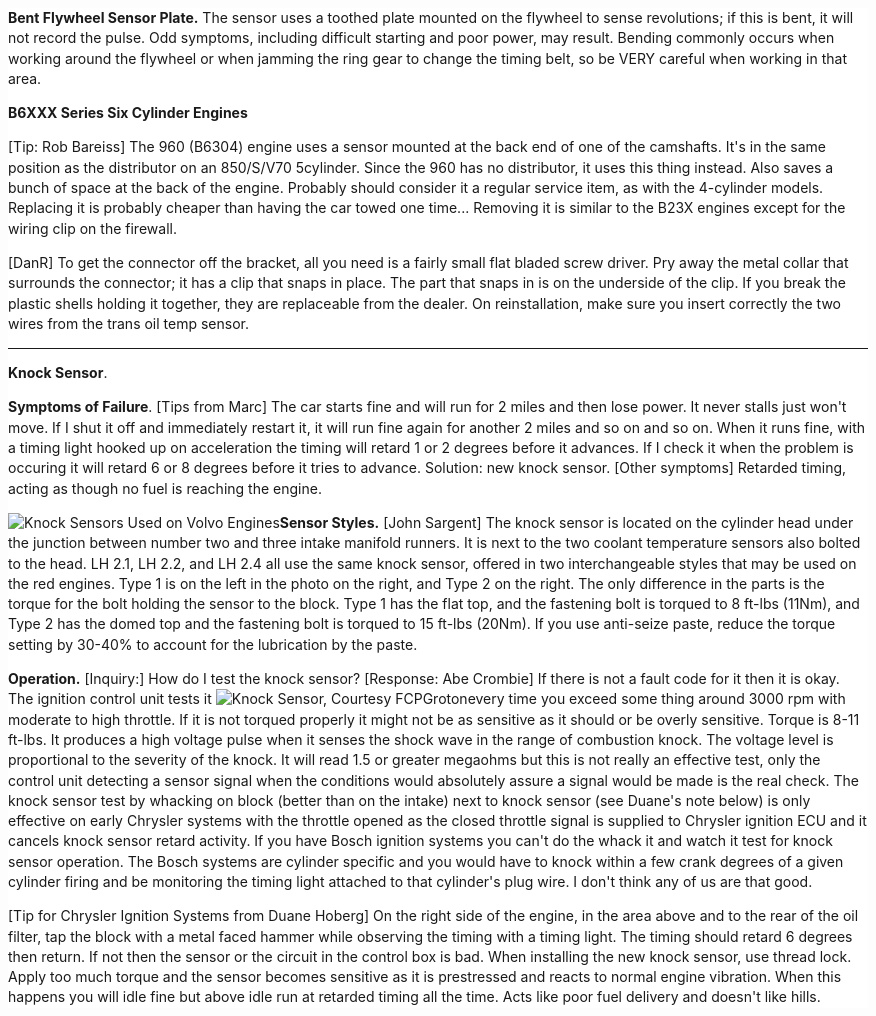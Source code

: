 **Bent Flywheel Sensor Plate.** The sensor uses a toothed plate mounted on the flywheel to sense revolutions; if this is bent, it will not record the pulse. Odd symptoms, including difficult starting and poor power, may result. Bending commonly occurs when working around the flywheel or when jamming the ring gear to change the timing belt, so be VERY careful when working in that area.

**B6XXX Series Six Cylinder Engines**

\[Tip: Rob Bareiss\] The 960 (B6304) engine uses a sensor mounted at the back end of one of the camshafts. It's in the same position as the distributor on an 850/S/V70 5cylinder. Since the 960 has no distributor, it uses this thing instead. Also saves a bunch of space at the back of the engine. Probably should consider it a regular service item, as with the 4-cylinder models. Replacing it is probably cheaper than having the car towed one time... Removing it is similar to the B23X engines except for the wiring clip on the firewall.

\[DanR\] To get the connector off the bracket, all you need is a fairly small flat bladed screw driver. Pry away the metal collar that surrounds the connector; it has a clip that snaps in place. The part that snaps in is on the underside of the clip. If you break the plastic shells holding it together, they are replaceable from the dealer. On reinstallation, make sure you insert correctly the two wires from the trans oil temp sensor.

___

**Knock Sensor**.

**Symptoms of Failure**. \[Tips from Marc\] The car starts fine and will run for 2 miles and then lose power. It never stalls just won't move. If I shut it off and immediately restart it, it will run fine again for another 2 miles and so on and so on. When it runs fine, with a timing light hooked up on acceleration the timing will retard 1 or 2 degrees before it advances. If I check it when the problem is occuring it will retard 6 or 8 degrees before it tries to advance. Solution: new knock sensor. \[Other symptoms\] Retarded timing, acting as though no fuel is reaching the engine.

![Knock Sensors Used on Volvo Engines](https://www.volvoclub.org.uk/faq/Images-Parts/KnockSensor2.gif)**Sensor Styles.** \[John Sargent\] The knock sensor is located on the cylinder head under the junction between number two and three intake manifold runners. It is next to the two coolant temperature sensors also bolted to the head. LH 2.1, LH 2.2, and LH 2.4 all use the same knock sensor, offered in two interchangeable styles that may be used on the red engines. Type 1 is on the left in the photo on the right, and Type 2 on the right. The only difference in the parts is the torque for the bolt holding the sensor to the block. Type 1 has the flat top, and the fastening bolt is torqued to 8 ft-lbs (11Nm), and Type 2 has the domed top and the fastening bolt is torqued to 15 ft-lbs (20Nm). If you use anti-seize paste, reduce the torque setting by 30-40% to account for the lubrication by the paste.

**Operation.** \[Inquiry:\] How do I test the knock sensor? \[Response: Abe Crombie\] If there is not a fault code for it then it is okay. The ignition control unit tests it ![Knock Sensor, Courtesy FCPGroton](https://www.volvoclub.org.uk/faq/Images-Parts/KnockSensor.gif)every time you exceed some thing around 3000 rpm with moderate to high throttle. If it is not torqued properly it might not be as sensitive as it should or be overly sensitive. Torque is 8-11 ft-lbs. It produces a high voltage pulse when it senses the shock wave in the range of combustion knock. The voltage level is proportional to the severity of the knock. It will read 1.5 or greater megaohms but this is not really an effective test, only the control unit detecting a sensor signal when the conditions would absolutely assure a signal would be made is the real check. The knock sensor test by whacking on block (better than on the intake) next to knock sensor (see Duane's note below) is only effective on early Chrysler systems with the throttle opened as the closed throttle signal is supplied to Chrysler ignition ECU and it cancels knock sensor retard activity. If you have Bosch ignition systems you can't do the whack it and watch it test for knock sensor operation. The Bosch systems are cylinder specific and you would have to knock within a few crank degrees of a given cylinder firing and be monitoring the timing light attached to that cylinder's plug wire. I don't think any of us are that good.

\[Tip for Chrysler Ignition Systems from Duane Hoberg\] On the right side of the engine, in the area above and to the rear of the oil filter, tap the block with a metal faced hammer while observing the timing with a timing light. The timing should retard 6 degrees then return. If not then the sensor or the circuit in the control box is bad. When installing the new knock sensor, use thread lock. Apply too much torque and the sensor becomes sensitive as it is prestressed and reacts to normal engine vibration. When this happens you will idle fine but above idle run at retarded timing all the time. Acts like poor fuel delivery and doesn't like hills.
